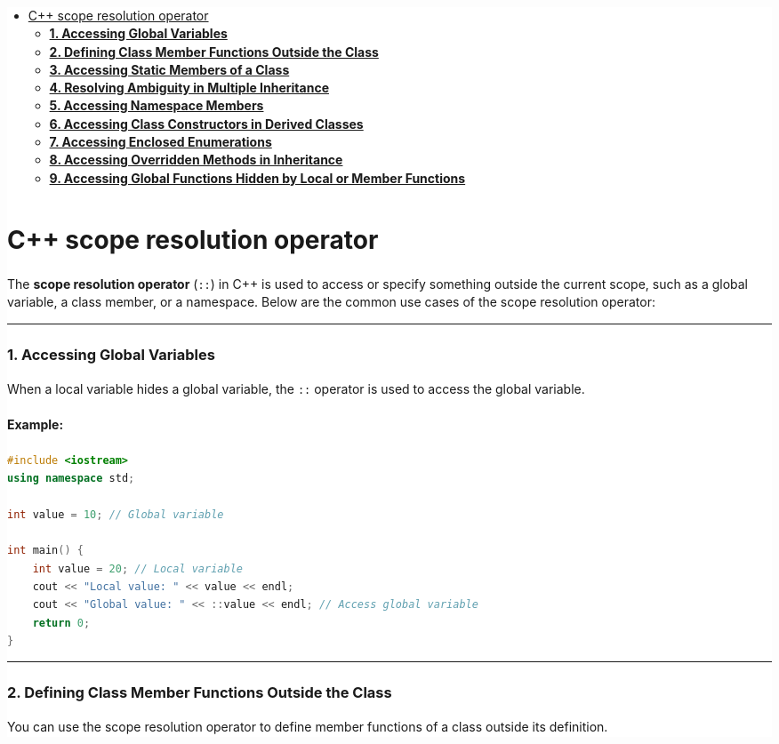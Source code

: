 - [C++ scope resolution operator](#c-scope-resolution-operator)
    - [**1. Accessing Global Variables**](#1-accessing-global-variables)
    - [**2. Defining Class Member Functions Outside the Class**](#2-defining-class-member-functions-outside-the-class)
    - [**3. Accessing Static Members of a Class**](#3-accessing-static-members-of-a-class)
    - [**4. Resolving Ambiguity in Multiple Inheritance**](#4-resolving-ambiguity-in-multiple-inheritance)
    - [**5. Accessing Namespace Members**](#5-accessing-namespace-members)
    - [**6. Accessing Class Constructors in Derived Classes**](#6-accessing-class-constructors-in-derived-classes)
    - [**7. Accessing Enclosed Enumerations**](#7-accessing-enclosed-enumerations)
    - [**8. Accessing Overridden Methods in Inheritance**](#8-accessing-overridden-methods-in-inheritance)
    - [**9. Accessing Global Functions Hidden by Local or Member Functions**](#9-accessing-global-functions-hidden-by-local-or-member-functions)

# C++ scope resolution operator

The **scope resolution operator** (`::`) in C++ is used to access or specify something outside the current scope, such as a global variable, a class member, or a namespace. Below are the common use cases of the scope resolution operator:

---

### **1. Accessing Global Variables**

When a local variable hides a global variable, the `::` operator is used to access the global variable.

#### Example:

```cpp
#include <iostream>
using namespace std;

int value = 10; // Global variable

int main() {
    int value = 20; // Local variable
    cout << "Local value: " << value << endl;
    cout << "Global value: " << ::value << endl; // Access global variable
    return 0;
}

```

---

### **2. Defining Class Member Functions Outside the Class**

You can use the scope resolution operator to define member functions of a class outside its definition.
